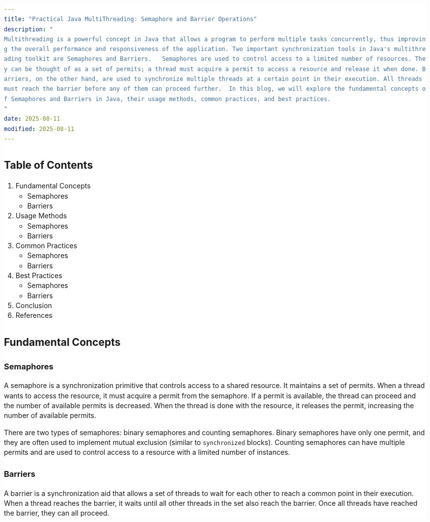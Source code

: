 ```yaml
---
title: "Practical Java MultiThreading: Semaphore and Barrier Operations"
description: "
Multithreading is a powerful concept in Java that allows a program to perform multiple tasks concurrently, thus improving the overall performance and responsiveness of the application. Two important synchronization tools in Java's multithreading toolkit are Semaphores and Barriers.   Semaphores are used to control access to a limited number of resources. They can be thought of as a set of permits; a thread must acquire a permit to access a resource and release it when done. Barriers, on the other hand, are used to synchronize multiple threads at a certain point in their execution. All threads must reach the barrier before any of them can proceed further.  In this blog, we will explore the fundamental concepts of Semaphores and Barriers in Java, their usage methods, common practices, and best practices.
"
date: 2025-08-11
modified: 2025-08-11
---
```


## Table of Contents
1. Fundamental Concepts
    - Semaphores
    - Barriers
2. Usage Methods
    - Semaphores
    - Barriers
3. Common Practices
    - Semaphores
    - Barriers
4. Best Practices
    - Semaphores
    - Barriers
5. Conclusion
6. References

## Fundamental Concepts

### Semaphores
A semaphore is a synchronization primitive that controls access to a shared resource. It maintains a set of permits. When a thread wants to access the resource, it must acquire a permit from the semaphore. If a permit is available, the thread can proceed and the number of available permits is decreased. When the thread is done with the resource, it releases the permit, increasing the number of available permits.

There are two types of semaphores: binary semaphores and counting semaphores. Binary semaphores have only one permit, and they are often used to implement mutual exclusion (similar to `synchronized` blocks). Counting semaphores can have multiple permits and are used to control access to a resource with a limited number of instances.

### Barriers
A barrier is a synchronization aid that allows a set of threads to wait for each other to reach a common point in their execution. When a thread reaches the barrier, it waits until all other threads in the set also reach the barrier. Once all threads have reached the barrier, they can all proceed.

